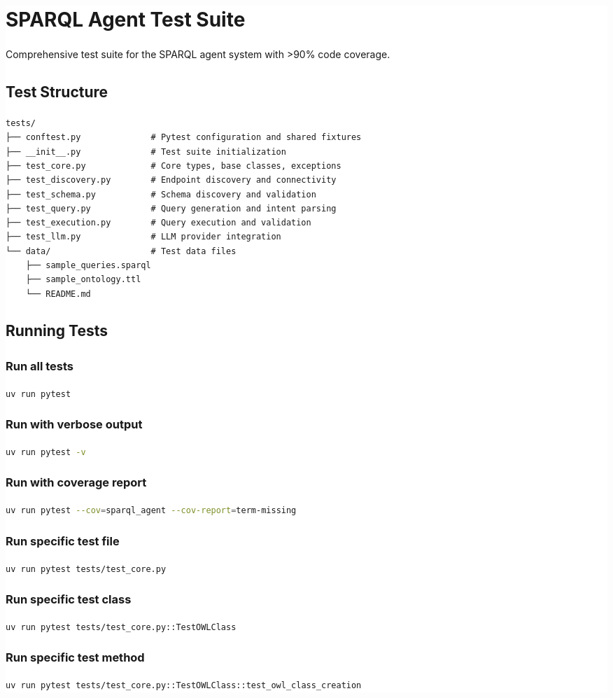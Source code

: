 # SPARQL Agent Test Suite

Comprehensive test suite for the SPARQL agent system with >90% code coverage.

## Test Structure

```
tests/
├── conftest.py              # Pytest configuration and shared fixtures
├── __init__.py              # Test suite initialization
├── test_core.py             # Core types, base classes, exceptions
├── test_discovery.py        # Endpoint discovery and connectivity
├── test_schema.py           # Schema discovery and validation
├── test_query.py            # Query generation and intent parsing
├── test_execution.py        # Query execution and validation
├── test_llm.py              # LLM provider integration
└── data/                    # Test data files
    ├── sample_queries.sparql
    ├── sample_ontology.ttl
    └── README.md
```

## Running Tests

### Run all tests
```bash
uv run pytest
```

### Run with verbose output
```bash
uv run pytest -v
```

### Run with coverage report
```bash
uv run pytest --cov=sparql_agent --cov-report=term-missing
```

### Run specific test file
```bash
uv run pytest tests/test_core.py
```

### Run specific test class
```bash
uv run pytest tests/test_core.py::TestOWLClass
```

### Run specific test method
```bash
uv run pytest tests/test_core.py::TestOWLClass::test_owl_class_creation
```
